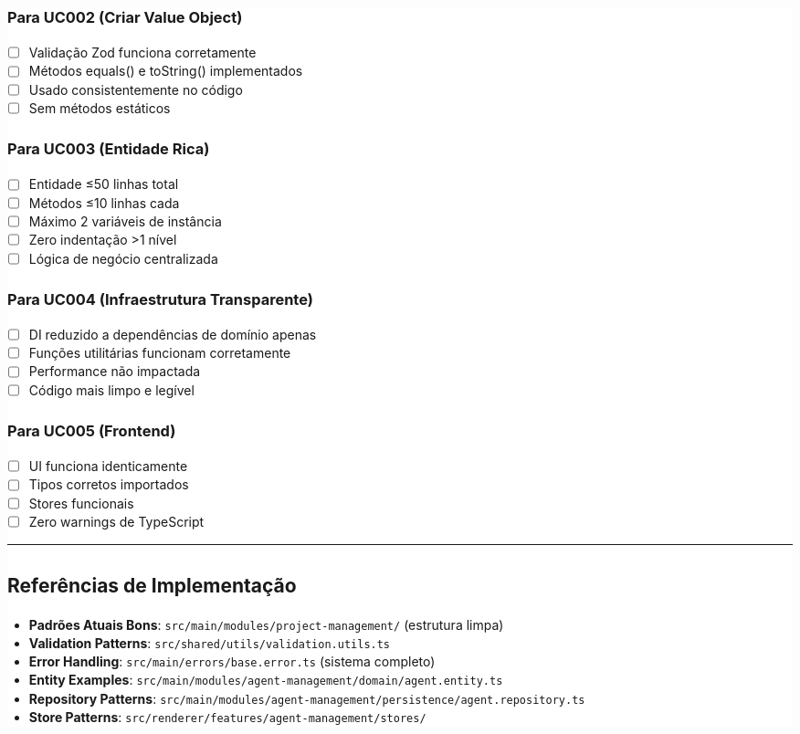 ### Para UC002 (Criar Value Object)

- [ ] Validação Zod funciona corretamente
- [ ] Métodos equals() e toString() implementados
- [ ] Usado consistentemente no código
- [ ] Sem métodos estáticos

### Para UC003 (Entidade Rica)

- [ ] Entidade ≤50 linhas total
- [ ] Métodos ≤10 linhas cada
- [ ] Máximo 2 variáveis de instância
- [ ] Zero indentação >1 nível
- [ ] Lógica de negócio centralizada

### Para UC004 (Infraestrutura Transparente)

- [ ] DI reduzido a dependências de domínio apenas
- [ ] Funções utilitárias funcionam corretamente
- [ ] Performance não impactada
- [ ] Código mais limpo e legível

### Para UC005 (Frontend)

- [ ] UI funciona identicamente
- [ ] Tipos corretos importados
- [ ] Stores funcionais
- [ ] Zero warnings de TypeScript

---

## Referências de Implementação

- **Padrões Atuais Bons**: `src/main/modules/project-management/` (estrutura limpa)
- **Validation Patterns**: `src/shared/utils/validation.utils.ts`
- **Error Handling**: `src/main/errors/base.error.ts` (sistema completo)
- **Entity Examples**: `src/main/modules/agent-management/domain/agent.entity.ts`
- **Repository Patterns**: `src/main/modules/agent-management/persistence/agent.repository.ts`
- **Store Patterns**: `src/renderer/features/agent-management/stores/`
